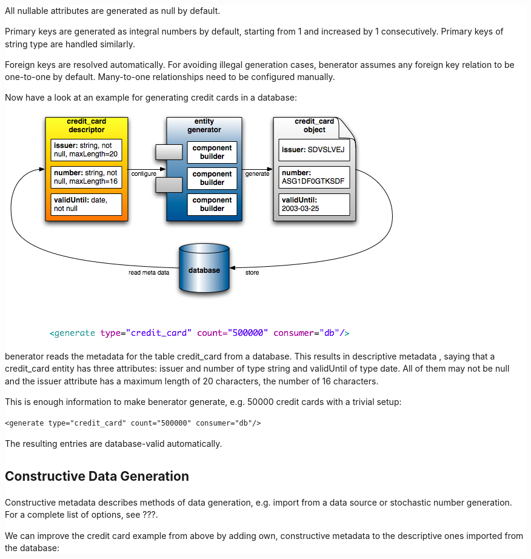 All nullable attributes are generated as null by default.

Primary keys are generated as integral numbers by default, starting from 1 and increased by 1 consecutively. Primary keys of string type are handled similarly.

Foreign keys are resolved automatically. For avoiding illegal generation cases, benerator assumes any foreign key relation to be one-to-one by default. Many-to-one relationships need to be configured manually.

Now have a look at an example for generating credit cards in a database:

![](assets/grafik9.png)

benerator reads the metadata for the table credit_card from a database. This results in descriptive metadata , saying that a credit_card entity has three attributes: issuer and number of type string and validUntil of type date. All of them may not be null and the issuer attribute has a maximum length of 20 characters, the number of 16 characters.

This is enough information to make benerator generate, e.g. 50000 credit cards with a trivial setup:

`<generate type="credit_card" count="500000" consumer="db"/>`

The resulting entries are database-valid automatically.

## Constructive Data Generation 

Constructive metadata describes methods of data generation, e.g. import from a data source or stochastic number generation. For a complete list of options, see ???.

We can improve the credit card example from above by adding own, constructive metadata to the descriptive ones imported from the database:
